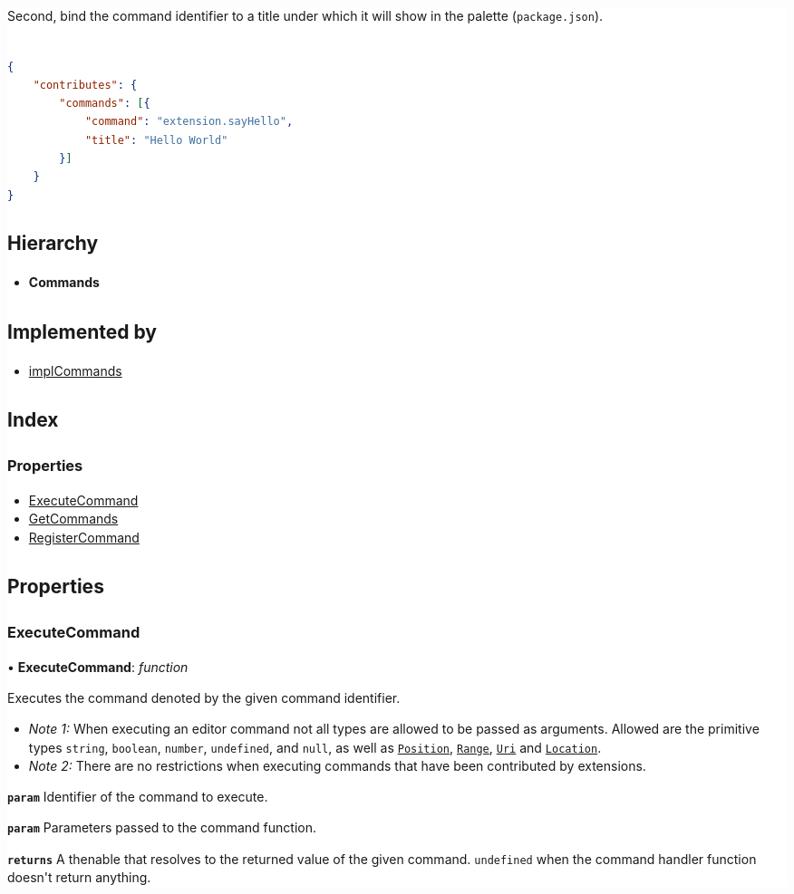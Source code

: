 Second, bind the command identifier to a title under which it will show in the palette (`package.json`).

```json

{
 	"contributes": {
 		"commands": [{
 			"command": "extension.sayHello",
 			"title": "Hello World"
 		}]
 	}
}

```

## Hierarchy

* **Commands**

## Implemented by

* [implCommands](#classes_vscode_gen_implcommandsmd)

## Index

### Properties

* [ExecuteCommand](#executecommand)
* [GetCommands](#getcommands)
* [RegisterCommand](#registercommand)

## Properties

###  ExecuteCommand

• **ExecuteCommand**: *function*

Executes the command denoted by the given command identifier.

* *Note 1:* When executing an editor command not all types are allowed to
be passed as arguments. Allowed are the primitive types `string`, `boolean`,
`number`, `undefined`, and `null`, as well as [`Position`](https://code.visualstudio.com/api/references/vscode-api#Position), [`Range`](#Range), [`Uri`](#Uri) and [`Location`](#Location).
* *Note 2:* There are no restrictions when executing commands that have been contributed
by extensions.

**`param`** Identifier of the command to execute.

**`param`** Parameters passed to the command function.

**`returns`** A thenable that resolves to the returned value of the given command. `undefined` when the command handler function doesn't return anything.
